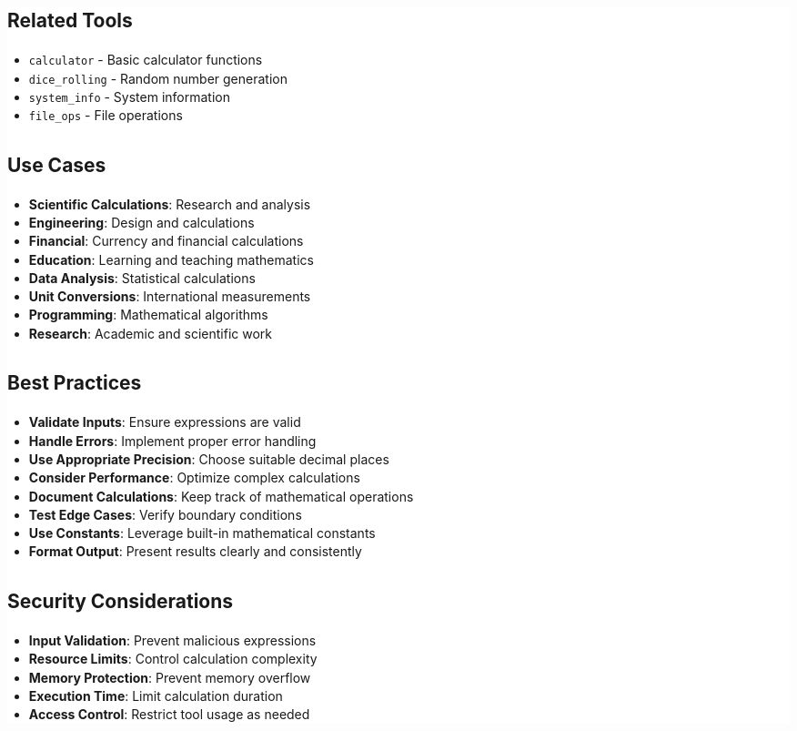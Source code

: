 ## Related Tools
- `calculator` - Basic calculator functions
- `dice_rolling` - Random number generation
- `system_info` - System information
- `file_ops` - File operations

## Use Cases
- **Scientific Calculations**: Research and analysis
- **Engineering**: Design and calculations
- **Financial**: Currency and financial calculations
- **Education**: Learning and teaching mathematics
- **Data Analysis**: Statistical calculations
- **Unit Conversions**: International measurements
- **Programming**: Mathematical algorithms
- **Research**: Academic and scientific work

## Best Practices
- **Validate Inputs**: Ensure expressions are valid
- **Handle Errors**: Implement proper error handling
- **Use Appropriate Precision**: Choose suitable decimal places
- **Consider Performance**: Optimize complex calculations
- **Document Calculations**: Keep track of mathematical operations
- **Test Edge Cases**: Verify boundary conditions
- **Use Constants**: Leverage built-in mathematical constants
- **Format Output**: Present results clearly and consistently

## Security Considerations
- **Input Validation**: Prevent malicious expressions
- **Resource Limits**: Control calculation complexity
- **Memory Protection**: Prevent memory overflow
- **Execution Time**: Limit calculation duration
- **Access Control**: Restrict tool usage as needed

